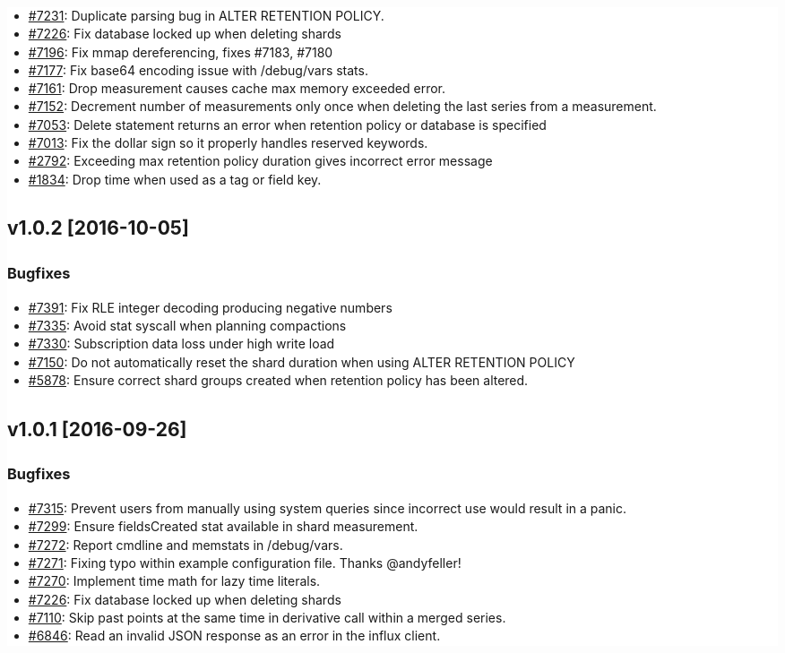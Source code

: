 - [#7231](https://github.com/influxdata/influxdb/issues/7231): Duplicate parsing bug in ALTER RETENTION POLICY.
- [#7226](https://github.com/influxdata/influxdb/issues/7226): Fix database locked up when deleting shards
- [#7196](https://github.com/influxdata/influxdb/issues/7196): Fix mmap dereferencing, fixes #7183, #7180
- [#7177](https://github.com/influxdata/influxdb/issues/7177): Fix base64 encoding issue with /debug/vars stats.
- [#7161](https://github.com/influxdata/influxdb/issues/7161): Drop measurement causes cache max memory exceeded error.
- [#7152](https://github.com/influxdata/influxdb/issues/7152): Decrement number of measurements only once when deleting the last series from a measurement.
- [#7053](https://github.com/influxdata/influxdb/issues/7053): Delete statement returns an error when retention policy or database is specified
- [#7013](https://github.com/influxdata/influxdb/issues/7013): Fix the dollar sign so it properly handles reserved keywords.
- [#2792](https://github.com/influxdata/influxdb/issues/2792): Exceeding max retention policy duration gives incorrect error message
- [#1834](https://github.com/influxdata/influxdb/issues/1834): Drop time when used as a tag or field key.

## v1.0.2 [2016-10-05]

### Bugfixes

- [#7391](https://github.com/influxdata/influxdb/issues/7391): Fix RLE integer decoding producing negative numbers
- [#7335](https://github.com/influxdata/influxdb/pull/7335): Avoid stat syscall when planning compactions
- [#7330](https://github.com/influxdata/influxdb/issues/7330): Subscription data loss under high write load
- [#7150](https://github.com/influxdata/influxdb/issues/7150): Do not automatically reset the shard duration when using ALTER RETENTION POLICY
- [#5878](https://github.com/influxdata/influxdb/issues/5878): Ensure correct shard groups created when retention policy has been altered.

## v1.0.1 [2016-09-26]

### Bugfixes

- [#7315](https://github.com/influxdata/influxdb/issues/7315): Prevent users from manually using system queries since incorrect use would result in a panic.
- [#7299](https://github.com/influxdata/influxdb/issues/7299): Ensure fieldsCreated stat available in shard measurement.
- [#7272](https://github.com/influxdata/influxdb/issues/7272): Report cmdline and memstats in /debug/vars.
- [#7271](https://github.com/influxdata/influxdb/issues/7271): Fixing typo within example configuration file. Thanks @andyfeller!
- [#7270](https://github.com/influxdata/influxdb/issues/7270): Implement time math for lazy time literals.
- [#7226](https://github.com/influxdata/influxdb/issues/7226): Fix database locked up when deleting shards
- [#7110](https://github.com/influxdata/influxdb/issues/7110): Skip past points at the same time in derivative call within a merged series.
- [#6846](https://github.com/influxdata/influxdb/issues/6846): Read an invalid JSON response as an error in the influx client.
